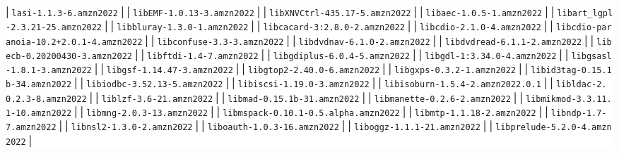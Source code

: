 |  `lasi-1.1.3-6.amzn2022`  | 
|  `libEMF-1.0.13-3.amzn2022`  | 
|  `libXNVCtrl-435.17-5.amzn2022`  | 
|  `libaec-1.0.5-1.amzn2022`  | 
|  `libart_lgpl-2.3.21-25.amzn2022`  | 
|  `libbluray-1.3.0-1.amzn2022`  | 
|  `libcacard-3:2.8.0-2.amzn2022`  | 
|  `libcdio-2.1.0-4.amzn2022`  | 
|  `libcdio-paranoia-10.2+2.0.1-4.amzn2022`  | 
|  `libconfuse-3.3-3.amzn2022`  | 
|  `libdvdnav-6.1.0-2.amzn2022`  | 
|  `libdvdread-6.1.1-2.amzn2022`  | 
|  `libecb-0.20200430-3.amzn2022`  | 
|  `libftdi-1.4-7.amzn2022`  | 
|  `libgdiplus-6.0.4-5.amzn2022`  | 
|  `libgdl-1:3.34.0-4.amzn2022`  | 
|  `libgsasl-1.8.1-3.amzn2022`  | 
|  `libgsf-1.14.47-3.amzn2022`  | 
|  `libgtop2-2.40.0-6.amzn2022`  | 
|  `libgxps-0.3.2-1.amzn2022`  | 
|  `libid3tag-0.15.1b-34.amzn2022`  | 
|  `libiodbc-3.52.13-5.amzn2022`  | 
|  `libiscsi-1.19.0-3.amzn2022`  | 
|  `libisoburn-1.5.4-2.amzn2022.0.1`  | 
|  `libldac-2.0.2.3-8.amzn2022`  | 
|  `liblzf-3.6-21.amzn2022`  | 
|  `libmad-0.15.1b-31.amzn2022`  | 
|  `libmanette-0.2.6-2.amzn2022`  | 
|  `libmikmod-3.3.11.1-10.amzn2022`  | 
|  `libmng-2.0.3-13.amzn2022`  | 
|  `libmspack-0.10.1-0.5.alpha.amzn2022`  | 
|  `libmtp-1.1.18-2.amzn2022`  | 
|  `libndp-1.7-7.amzn2022`  | 
|  `libnsl2-1.3.0-2.amzn2022`  | 
|  `liboauth-1.0.3-16.amzn2022`  | 
|  `liboggz-1.1.1-21.amzn2022`  | 
|  `libprelude-5.2.0-4.amzn2022`  | 